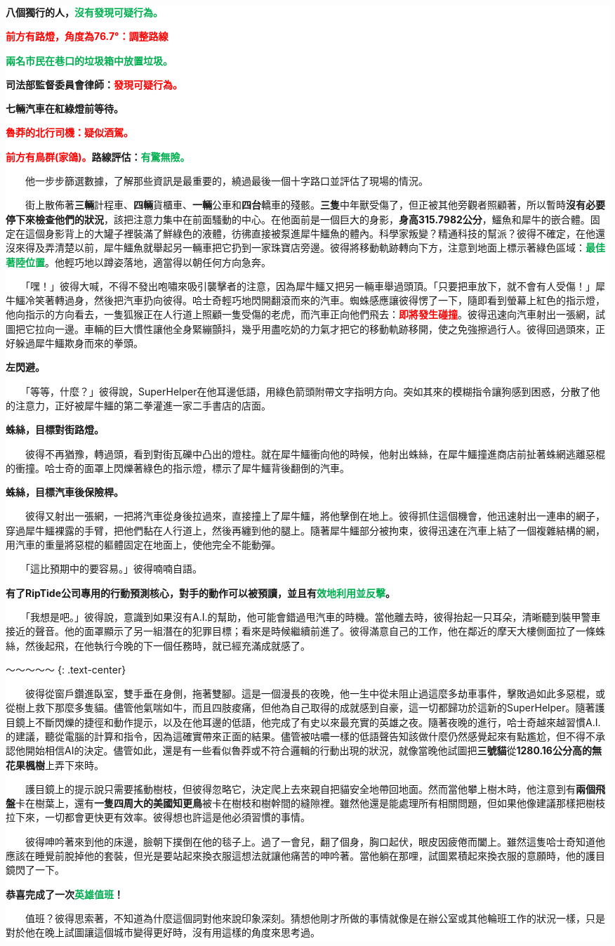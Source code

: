 **八個獨行的人，<span style="color:#00b050">沒有發現可疑行為。</span>**

**<span style="color:#ff0000">前方有路燈，角度為76.7°：調整路線</span>**

**<span style="color:#00b050">兩名市民在巷口的垃圾箱中放置垃圾。</span>**

**司法部監督委員會律師：<span style="color:#ff0000">發現可疑行為。</span>**

**七輛汽車在紅綠燈前等待。**

**<span style="color:#ff0000">魯莽的北行司機：疑似酒駕。</span>**

**<span style="color:#ff0000">前方有鳥群(家鴿)。</span>路線評估：<span style="color:#00b050">有驚無險。</span>**

　　他一步步篩選數據，了解那些資訊是最重要的，繞過最後一個十字路口並評估了現場的情況。

　　街上散佈著**三輛**計程車、**四輛**貨櫃車、**一輛**公車和**四台**轎車的殘骸。**三隻**中年獸受傷了，但正被其他旁觀者照顧著，所以暫時**沒有必要停下來檢查他們的狀況**，該把注意力集中在前面騷動的中心。在他面前是一個巨大的身影，**身高315.7982公分**，鱷魚和犀牛的嵌合體。固定在這個身影背上的大罐子裡裝滿了鮮綠色的液體，彷彿直接被泵進犀牛鱷魚的體內。科學家叛變？精通科技的幫派？彼得不確定，在他還沒來得及弄清楚以前，犀牛鱷魚就舉起另一輛車把它扔到一家珠寶店旁邊。彼得將移動軌跡轉向下方，注意到地面上標示著綠色區域：**<span style="color:#00b050">最佳著陸位置</span>**。他輕巧地以蹲姿落地，適當得以朝任何方向急奔。

　　「嘿！」彼得大喊，不得不發出咆嘯來吸引襲擊者的注意，因為犀牛鱷又把另一輛車舉過頭頂。「只要把車放下，就不會有人受傷！」犀牛鱷冷笑著轉過身，然後把汽車扔向彼得。哈士奇輕巧地閃開翻滾而來的汽車。蜘蛛感應讓彼得愣了一下，隨即看到螢幕上紅色的指示燈，他向指示的方向看去，一隻狐猴正在人行道上照顧一隻受傷的老虎，而汽車正向他們飛去：**<span style="color:#ff0000">即將發生碰撞</span>**。彼得迅速向汽車射出一張網，試圖把它拉向一邊。車輛的巨大慣性讓他全身緊繃顫抖，幾乎用盡吃奶的力氣才把它的移動軌跡移開，使之免強擦過行人。彼得回過頭來，正好躲過犀牛鱷欺身而來的拳頭。

**左閃避。**

　　「等等，什麼？」彼得說，SuperHelper在他耳邊低語，用綠色箭頭附帶文字指明方向。突如其來的模糊指令讓狗感到困惑，分散了他的注意力，正好被犀牛鱷的第二拳灌進一家二手書店的店面。

**蛛絲，目標對街路燈。**

　　彼得不再猶豫，轉過頭，看到對街瓦礫中凸出的燈柱。就在犀牛鱷衝向他的時候，他射出蛛絲，在犀牛鱷撞進商店前扯著蛛網逃離惡棍的衝撞。哈士奇的面罩上閃爍著綠色的指示燈，標示了犀牛鱷背後翻倒的汽車。

**蛛絲，目標汽車後保險桿。**

　　彼得又射出一張網，一把將汽車從身後拉過來，直接撞上了犀牛鱷，將他擊倒在地上。彼得抓住這個機會，他迅速射出一連串的網子，穿過犀牛鱷裸露的手臂，把他們黏在人行道上，然後再纏到他的腿上。隨著犀牛鱷部分被拘束，彼得迅速在汽車上結了一個複雜結構的網，用汽車的重量將惡棍的軀體固定在地面上，使他完全不能動彈。

　　「這比預期中的要容易。」彼得喃喃自語。

**有了RipTide公司專用的行動預測核心，對手的動作可以被預讀，並且有<span style="color:#00b050">效地利用並反擊</span>。**

　　「我想是吧。」彼得說，意識到如果沒有A.I.的幫助，他可能會錯過甩汽車的時機。當他離去時，彼得抬起一只耳朵，清晰聽到裝甲警車接近的聲音。他的面罩顯示了另一組潛在的犯罪目標；看來是時候繼續前進了。彼得滿意自己的工作，他在鄰近的摩天大樓側面拉了一條蛛絲，然後起飛，在他執行今晚的下一個任務時，就已經充滿成就感了。

～～～～～
{: .text-center}

　　彼得從窗戶鑽進臥室，雙手垂在身側，拖著雙腳。這是一個漫長的夜晚，他一生中從未阻止過這麼多劫車事件，擊敗過如此多惡棍，或從樹上救下那麼多隻貓。儘管他氣喘如牛，而且四肢痠痛，但他為自己取得的成就感到自豪，這一切都歸功於這新的SuperHelper。隨著護目鏡上不斷閃爍的捷徑和動作提示，以及在他耳邊的低語，他完成了有史以來最充實的英雄之夜。隨著夜晚的進行，哈士奇越來越習慣A.I.的建議，聽從電腦的計算和指令，因為這確實帶來正面的結果。儘管被咕噥一樣的低語聲告知該做什麼仍然感覺起來有點尷尬，但不得不承認他開始相信AI的決定。儘管如此，還是有一些看似魯莽或不符合邏輯的行動出現的狀況，就像當晚他試圖把**三號貓**從**1280.16公分高的無花果楓樹**上弄下來時。

　　護目鏡上的提示說只需要搖動樹枝，但彼得忽略它，決定爬上去來親自把貓安全地帶回地面。然而當他攀上樹木時，他注意到有**兩個飛盤**卡在樹葉上，還有**一隻四周大的美國知更鳥**被卡在樹枝和樹幹間的縫隙裡。雖然他還是能處理所有相關問題，但如果他像建議那樣把樹枝拉下來，一切都會更快更有效率。彼得想也許這是他必須習慣的事情。

　　彼得呻吟著來到他的床邊，臉朝下撲倒在他的毯子上。過了一會兒，翻了個身，胸口起伏，眼皮因疲倦而闔上。雖然這隻哈士奇知道他應該在睡覺前脫掉他的套裝，但光是要站起來換衣服這想法就讓他痛苦的呻吟著。當他躺在那哩，試圖累積起來換衣服的意願時，他的護目鏡閃了一下。

**恭喜完成了一次<span style="color:#00b050">英雄值班</span>！**

　　值班？彼得思索著，不知道為什麼這個詞對他來說印象深刻。猜想他剛才所做的事情就像是在辦公室或其他輪班工作的狀況一樣，只是對於他在晚上試圖讓這個城市變得更好時，沒有用這樣的角度來思考過。
